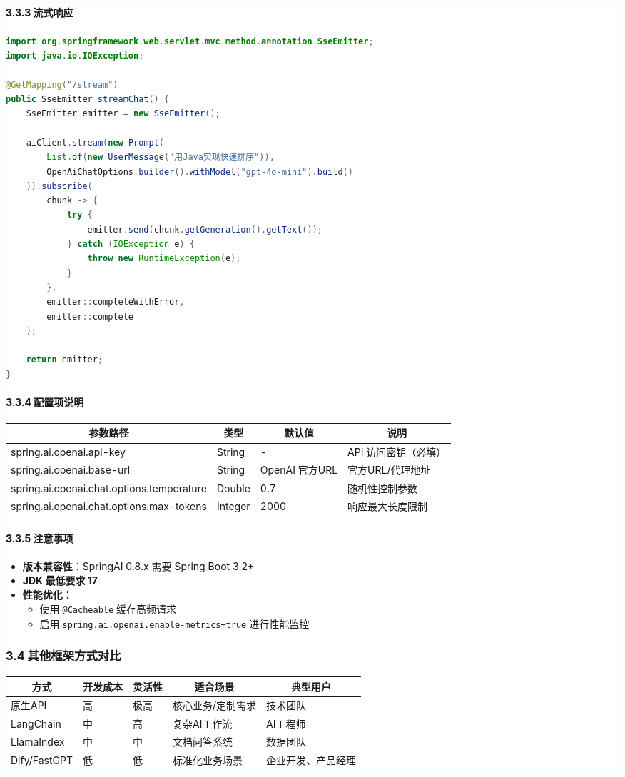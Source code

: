 #### 3.3.3 流式响应

```java
import org.springframework.web.servlet.mvc.method.annotation.SseEmitter;
import java.io.IOException;

@GetMapping("/stream")
public SseEmitter streamChat() {
    SseEmitter emitter = new SseEmitter();

    aiClient.stream(new Prompt(
        List.of(new UserMessage("用Java实现快速排序")),
        OpenAiChatOptions.builder().withModel("gpt-4o-mini").build()
    )).subscribe(
        chunk -> {
            try {
                emitter.send(chunk.getGeneration().getText());
            } catch (IOException e) {
                throw new RuntimeException(e);
            }
        },
        emitter::completeWithError,
        emitter::complete
    );

    return emitter;
}
```

#### 3.3.4 配置项说明

| 参数路径 | 类型 | 默认值 | 说明 |
|----------|------|--------|------|
| spring.ai.openai.api-key | String | - | API 访问密钥（必填） |
| spring.ai.openai.base-url | String | OpenAI 官方URL | 官方URL/代理地址 |
| spring.ai.openai.chat.options.temperature | Double | 0.7 | 随机性控制参数 |
| spring.ai.openai.chat.options.max-tokens | Integer | 2000 | 响应最大长度限制 |

#### 3.3.5 注意事项

- **版本兼容性**：SpringAI 0.8.x 需要 Spring Boot 3.2+
- **JDK 最低要求 17**
- **性能优化**：
  - 使用 `@Cacheable` 缓存高频请求
  - 启用 `spring.ai.openai.enable-metrics=true` 进行性能监控

### 3.4 其他框架方式对比

| 方式 | 开发成本 | 灵活性 | 适合场景 | 典型用户 |
|------|----------|--------|----------|----------|
| 原生API | 高 | 极高 | 核心业务/定制需求 | 技术团队 |
| LangChain | 中 | 高 | 复杂AI工作流 | AI工程师 |
| LlamaIndex | 中 | 中 | 文档问答系统 | 数据团队 |
| Dify/FastGPT | 低 | 低 | 标准化业务场景 | 企业开发、产品经理 |

